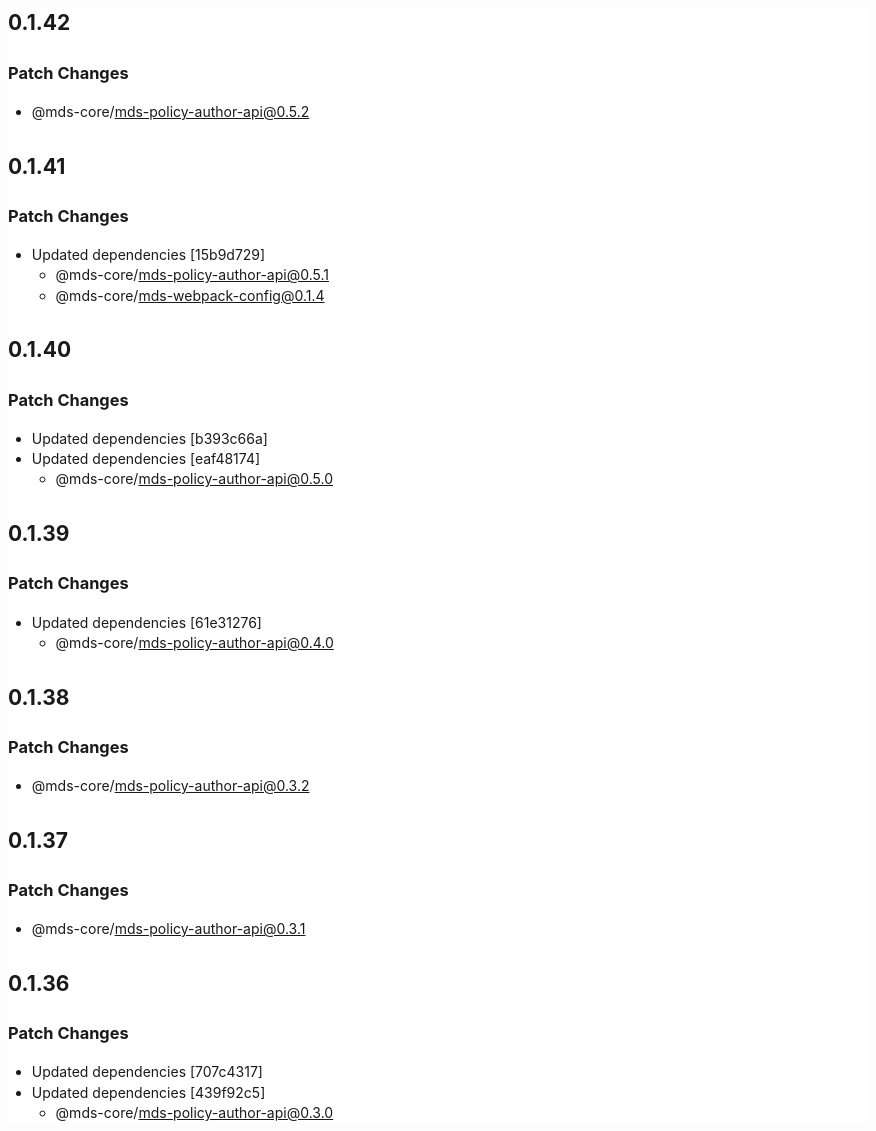 ## 0.1.42

### Patch Changes

- @mds-core/mds-policy-author-api@0.5.2

## 0.1.41

### Patch Changes

- Updated dependencies [15b9d729]
  - @mds-core/mds-policy-author-api@0.5.1
  - @mds-core/mds-webpack-config@0.1.4

## 0.1.40

### Patch Changes

- Updated dependencies [b393c66a]
- Updated dependencies [eaf48174]
  - @mds-core/mds-policy-author-api@0.5.0

## 0.1.39

### Patch Changes

- Updated dependencies [61e31276]
  - @mds-core/mds-policy-author-api@0.4.0

## 0.1.38

### Patch Changes

- @mds-core/mds-policy-author-api@0.3.2

## 0.1.37

### Patch Changes

- @mds-core/mds-policy-author-api@0.3.1

## 0.1.36

### Patch Changes

- Updated dependencies [707c4317]
- Updated dependencies [439f92c5]
  - @mds-core/mds-policy-author-api@0.3.0
